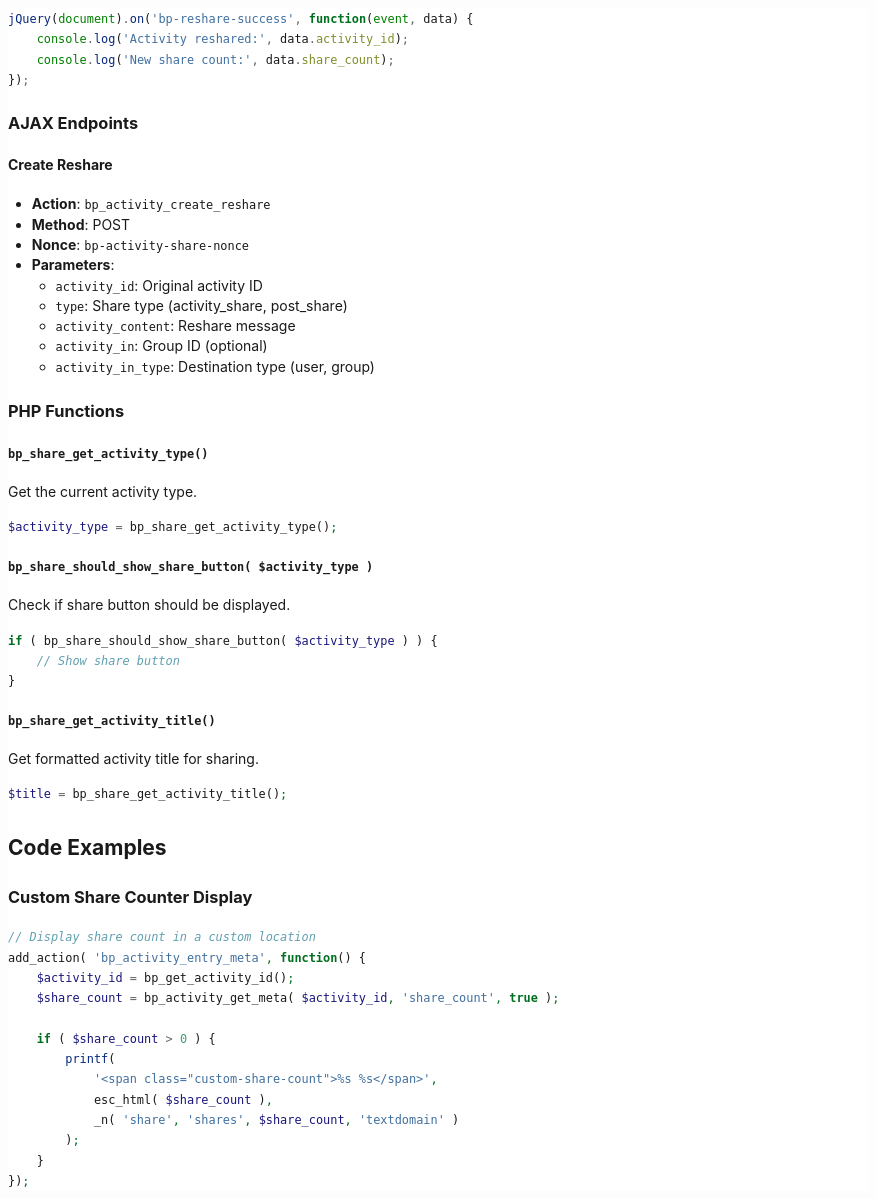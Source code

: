 ```javascript
jQuery(document).on('bp-reshare-success', function(event, data) {
    console.log('Activity reshared:', data.activity_id);
    console.log('New share count:', data.share_count);
});
```

### AJAX Endpoints

#### Create Reshare
- **Action**: `bp_activity_create_reshare`
- **Method**: POST
- **Nonce**: `bp-activity-share-nonce`
- **Parameters**:
  - `activity_id`: Original activity ID
  - `type`: Share type (activity_share, post_share)
  - `activity_content`: Reshare message
  - `activity_in`: Group ID (optional)
  - `activity_in_type`: Destination type (user, group)

### PHP Functions

#### `bp_share_get_activity_type()`
Get the current activity type.

```php
$activity_type = bp_share_get_activity_type();
```

#### `bp_share_should_show_share_button( $activity_type )`
Check if share button should be displayed.

```php
if ( bp_share_should_show_share_button( $activity_type ) ) {
    // Show share button
}
```

#### `bp_share_get_activity_title()`
Get formatted activity title for sharing.

```php
$title = bp_share_get_activity_title();
```

## Code Examples

### Custom Share Counter Display

```php
// Display share count in a custom location
add_action( 'bp_activity_entry_meta', function() {
    $activity_id = bp_get_activity_id();
    $share_count = bp_activity_get_meta( $activity_id, 'share_count', true );
    
    if ( $share_count > 0 ) {
        printf( 
            '<span class="custom-share-count">%s %s</span>',
            esc_html( $share_count ),
            _n( 'share', 'shares', $share_count, 'textdomain' )
        );
    }
});
```
